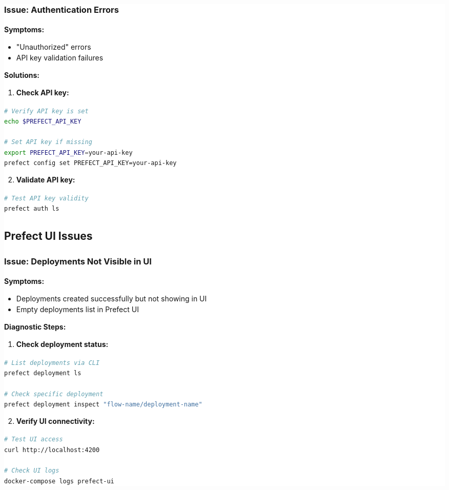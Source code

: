 ### Issue: Authentication Errors

**Symptoms:**

- "Unauthorized" errors
- API key validation failures

**Solutions:**

1. **Check API key:**

```bash
# Verify API key is set
echo $PREFECT_API_KEY

# Set API key if missing
export PREFECT_API_KEY=your-api-key
prefect config set PREFECT_API_KEY=your-api-key
```

2. **Validate API key:**

```bash
# Test API key validity
prefect auth ls
```

## Prefect UI Issues

### Issue: Deployments Not Visible in UI

**Symptoms:**

- Deployments created successfully but not showing in UI
- Empty deployments list in Prefect UI

**Diagnostic Steps:**

1. **Check deployment status:**

```bash
# List deployments via CLI
prefect deployment ls

# Check specific deployment
prefect deployment inspect "flow-name/deployment-name"
```

2. **Verify UI connectivity:**

```bash
# Test UI access
curl http://localhost:4200

# Check UI logs
docker-compose logs prefect-ui
```
